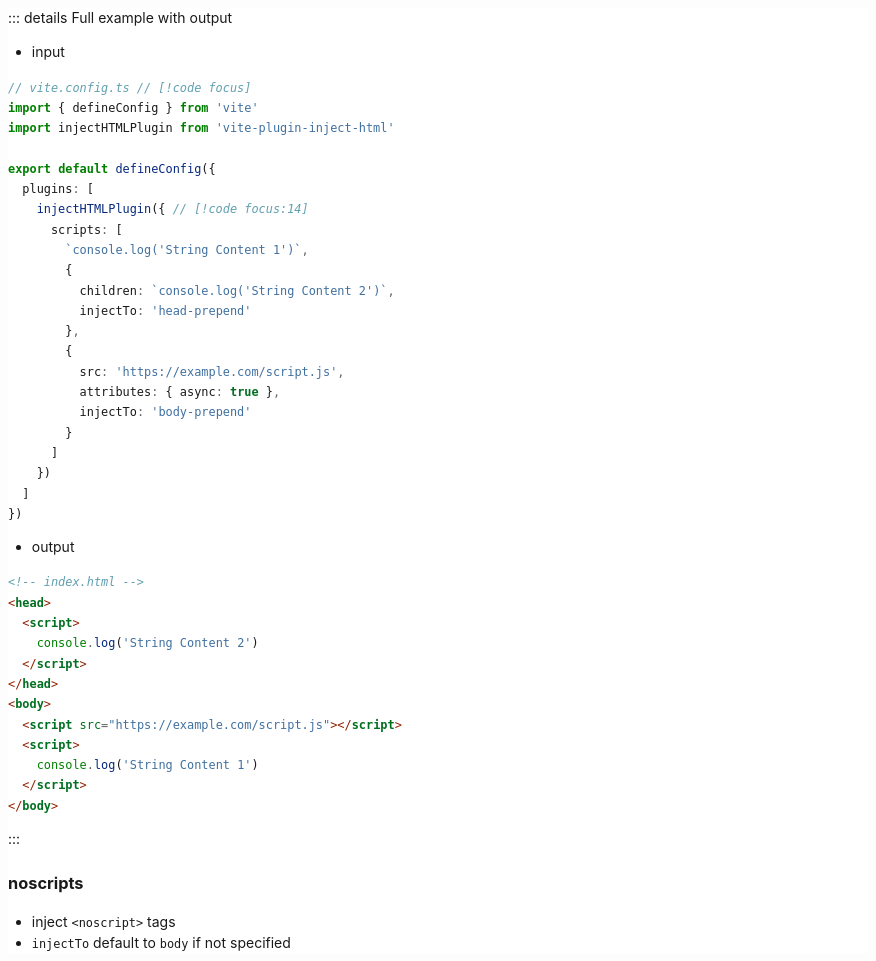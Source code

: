 ::: details Full example with output

- input

```ts
// vite.config.ts // [!code focus]
import { defineConfig } from 'vite'
import injectHTMLPlugin from 'vite-plugin-inject-html'

export default defineConfig({
  plugins: [
    injectHTMLPlugin({ // [!code focus:14]
      scripts: [
        `console.log('String Content 1')`,
        {
          children: `console.log('String Content 2')`,
          injectTo: 'head-prepend'
        },
        {
          src: 'https://example.com/script.js',
          attributes: { async: true },
          injectTo: 'body-prepend'
        }
      ]
    })
  ]
})
```

- output

```html
<!-- index.html -->
<head>
  <script>
    console.log('String Content 2')
  </script>
</head>
<body>
  <script src="https://example.com/script.js"></script>
  <script>
    console.log('String Content 1')
  </script>
</body>
```

:::






### noscripts

- inject `<noscript>` tags
- `injectTo` default to `body` if not specified
